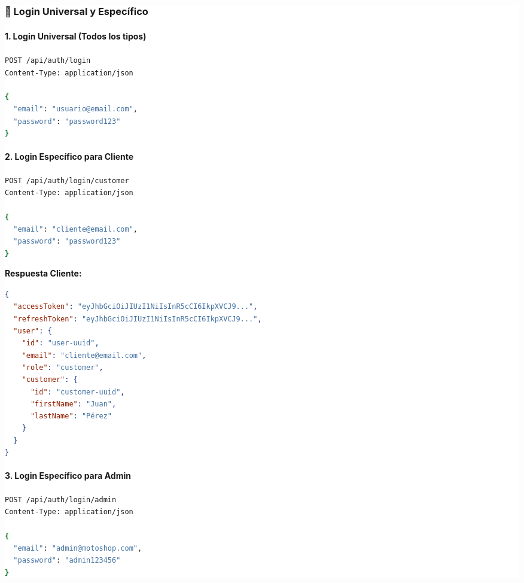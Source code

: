 
### **🔑 Login Universal y Específico**

#### 1. Login Universal (Todos los tipos)
```bash
POST /api/auth/login
Content-Type: application/json

{
  "email": "usuario@email.com",
  "password": "password123"
}
```

#### 2. Login Específico para Cliente
```bash
POST /api/auth/login/customer
Content-Type: application/json

{
  "email": "cliente@email.com",
  "password": "password123"
}
```

**Respuesta Cliente:**
```json
{
  "accessToken": "eyJhbGciOiJIUzI1NiIsInR5cCI6IkpXVCJ9...",
  "refreshToken": "eyJhbGciOiJIUzI1NiIsInR5cCI6IkpXVCJ9...",
  "user": {
    "id": "user-uuid",
    "email": "cliente@email.com",
    "role": "customer",
    "customer": {
      "id": "customer-uuid",
      "firstName": "Juan",
      "lastName": "Pérez"
    }
  }
}
```

#### 3. Login Específico para Admin
```bash
POST /api/auth/login/admin
Content-Type: application/json

{
  "email": "admin@motoshop.com",
  "password": "admin123456"
}
```
